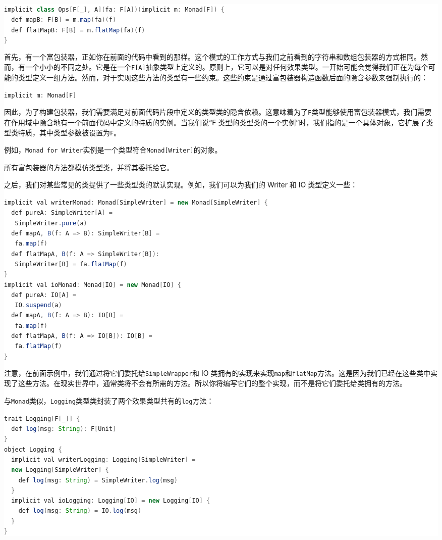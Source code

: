 ```java
implicit class Ops[F[_], A](fa: F[A])(implicit m: Monad[F]) {
  def mapB: F[B] = m.map(fa)(f)
  def flatMapB: F[B] = m.flatMap(fa)(f)
}
```

首先，有一个富包装器，正如你在前面的代码中看到的那样。这个模式的工作方式与我们之前看到的字符串和数组包装器的方式相同。然而，有一个小小的不同之处。它是在一个`F[A]`抽象类型上定义的。原则上，它可以是对任何效果类型。一开始可能会觉得我们正在为每个可能的类型定义一组方法。然而，对于实现这些方法的类型有一些约束。这些约束是通过富包装器构造函数后面的隐含参数来强制执行的：

```java
implicit m: Monad[F]
```

因此，为了构建包装器，我们需要满足对前面代码片段中定义的类型类的隐含依赖。这意味着为了`F`类型能够使用富包装器模式，我们需要在作用域中隐含地有一个前面代码中定义的特质的实例。当我们说“F 类型的类型类的一个实例”时，我们指的是一个具体对象，它扩展了类型类特质，其中类型参数被设置为`F`。

例如，`Monad for Writer`实例是一个类型符合`Monad[Writer]`的对象。

所有富包装器的方法都模仿类型类，并将其委托给它。

之后，我们对某些常见的类提供了一些类型类的默认实现。例如，我们可以为我们的 Writer 和 IO 类型定义一些：

```java
implicit val writerMonad: Monad[SimpleWriter] = new Monad[SimpleWriter] {
  def pureA: SimpleWriter[A] =
   SimpleWriter.pure(a)
  def mapA, B(f: A => B): SimpleWriter[B] =
   fa.map(f)
  def flatMapA, B(f: A => SimpleWriter[B]):
   SimpleWriter[B] = fa.flatMap(f)
}
implicit val ioMonad: Monad[IO] = new Monad[IO] {
  def pureA: IO[A] =
   IO.suspend(a)
  def mapA, B(f: A => B): IO[B] =
   fa.map(f)
  def flatMapA, B(f: A => IO[B]): IO[B] =
   fa.flatMap(f)
}
```

注意，在前面示例中，我们通过将它们委托给`SimpleWrapper`和 IO 类拥有的实现来实现`map`和`flatMap`方法。这是因为我们已经在这些类中实现了这些方法。在现实世界中，通常类将不会有所需的方法。所以你将编写它们的整个实现，而不是将它们委托给类拥有的方法。

与`Monad`类似，`Logging`类型类封装了两个效果类型共有的`log`方法：

```java
trait Logging[F[_]] {
  def log(msg: String): F[Unit]
}
object Logging {
  implicit val writerLogging: Logging[SimpleWriter] =
  new Logging[SimpleWriter] {
    def log(msg: String) = SimpleWriter.log(msg)
  }
  implicit val ioLogging: Logging[IO] = new Logging[IO] {
    def log(msg: String) = IO.log(msg)
  }
}
```
